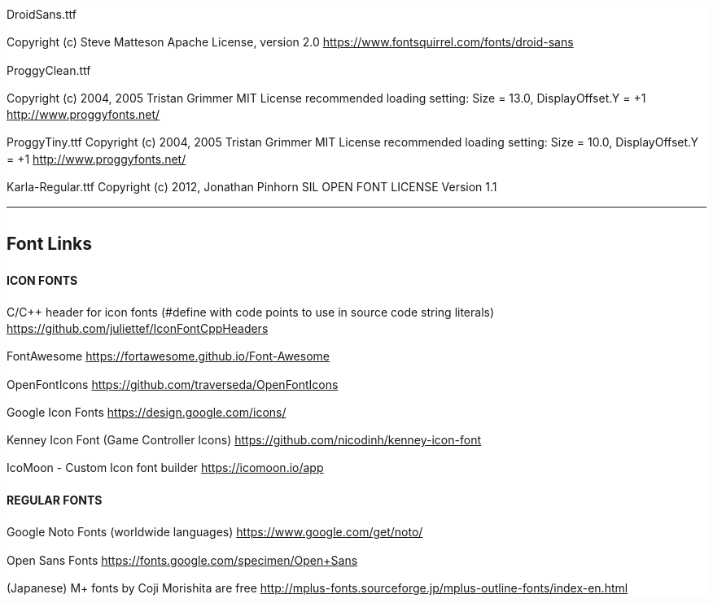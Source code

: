 DroidSans.ttf

  Copyright (c) Steve Matteson
  Apache License, version 2.0
  https://www.fontsquirrel.com/fonts/droid-sans

ProggyClean.ttf

  Copyright (c) 2004, 2005 Tristan Grimmer
  MIT License
  recommended loading setting: Size = 13.0, DisplayOffset.Y = +1
  http://www.proggyfonts.net/

ProggyTiny.ttf
  Copyright (c) 2004, 2005 Tristan Grimmer
  MIT License
  recommended loading setting: Size = 10.0, DisplayOffset.Y = +1
  http://www.proggyfonts.net/

Karla-Regular.ttf
  Copyright (c) 2012, Jonathan Pinhorn
  SIL OPEN FONT LICENSE Version 1.1


---------------------------------------
 ## Font Links

#### ICON FONTS

  C/C++ header for icon fonts (#define with code points to use in source code string literals)
  https://github.com/juliettef/IconFontCppHeaders

  FontAwesome
  https://fortawesome.github.io/Font-Awesome

  OpenFontIcons
  https://github.com/traverseda/OpenFontIcons

  Google Icon Fonts
  https://design.google.com/icons/

  Kenney Icon Font (Game Controller Icons)
  https://github.com/nicodinh/kenney-icon-font

  IcoMoon - Custom Icon font builder
  https://icomoon.io/app

#### REGULAR FONTS

  Google Noto Fonts (worldwide languages)
  https://www.google.com/get/noto/

  Open Sans Fonts
  https://fonts.google.com/specimen/Open+Sans

  (Japanese) M+ fonts by Coji Morishita are free
  http://mplus-fonts.sourceforge.jp/mplus-outline-fonts/index-en.html
